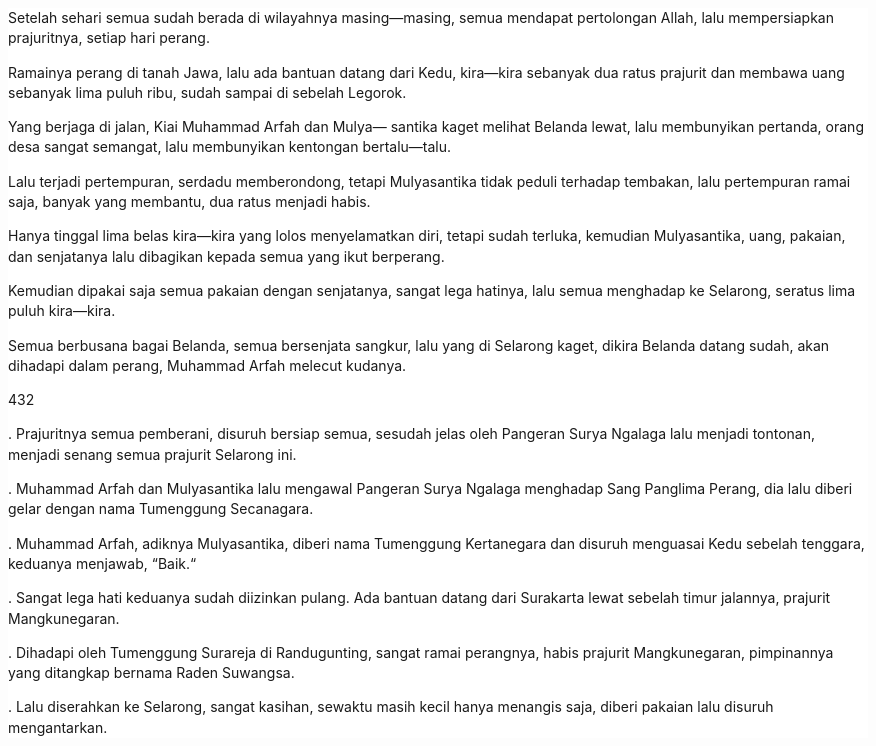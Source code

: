 Setelah sehari semua sudah berada di wilayahnya
masing—masing, semua mendapat pertolongan Allah, lalu
mempersiapkan prajuritnya, setiap hari perang.

Ramainya perang di tanah Jawa, lalu ada bantuan datang dari
Kedu, kira—kira sebanyak dua ratus prajurit dan membawa uang
sebanyak lima puluh ribu, sudah sampai di sebelah Legorok.

Yang berjaga di jalan, Kiai Muhammad Arfah dan Mulya—
santika kaget melihat Belanda lewat, lalu membunyikan
pertanda, orang desa sangat semangat, lalu membunyikan
kentongan bertalu—talu.

Lalu terjadi pertempuran, serdadu memberondong, tetapi
Mulyasantika tidak peduli terhadap tembakan, lalu pertempuran
ramai saja, banyak yang membantu, dua ratus menjadi habis.

Hanya tinggal lima belas kira—kira yang lolos menyelamatkan
diri, tetapi sudah terluka, kemudian Mulyasantika, uang,
pakaian, dan senjatanya lalu dibagikan kepada semua yang
ikut berperang.

Kemudian dipakai saja semua pakaian dengan senjatanya,
sangat lega hatinya, lalu semua menghadap ke Selarong,
seratus lima puluh kira—kira.

Semua berbusana bagai Belanda, semua bersenjata sangkur,
lalu yang di Selarong kaget, dikira Belanda datang sudah, akan
dihadapi dalam perang, Muhammad Arfah melecut kudanya.

432

 

 



. Prajuritnya semua pemberani, disuruh bersiap semua, sesudah
jelas oleh Pangeran Surya Ngalaga lalu menjadi tontonan,
menjadi senang semua prajurit Selarong ini.

. Muhammad Arfah dan Mulyasantika lalu mengawal Pangeran
Surya Ngalaga menghadap Sang Panglima Perang, dia lalu
diberi gelar dengan nama Tumenggung Secanagara.

. Muhammad Arfah, adiknya Mulyasantika, diberi nama
Tumenggung Kertanegara dan disuruh menguasai Kedu
sebelah tenggara, keduanya menjawab, “Baik.“

. Sangat lega hati keduanya sudah diizinkan pulang. Ada
bantuan datang dari Surakarta lewat sebelah timur jalannya,
prajurit Mangkunegaran.

. Dihadapi oleh Tumenggung Surareja di Randugunting, sangat
ramai perangnya, habis prajurit Mangkunegaran, pimpinannya
yang ditangkap bernama Raden Suwangsa.

. Lalu diserahkan ke Selarong, sangat kasihan, sewaktu masih
kecil hanya menangis saja, diberi pakaian lalu disuruh
mengantarkan.
